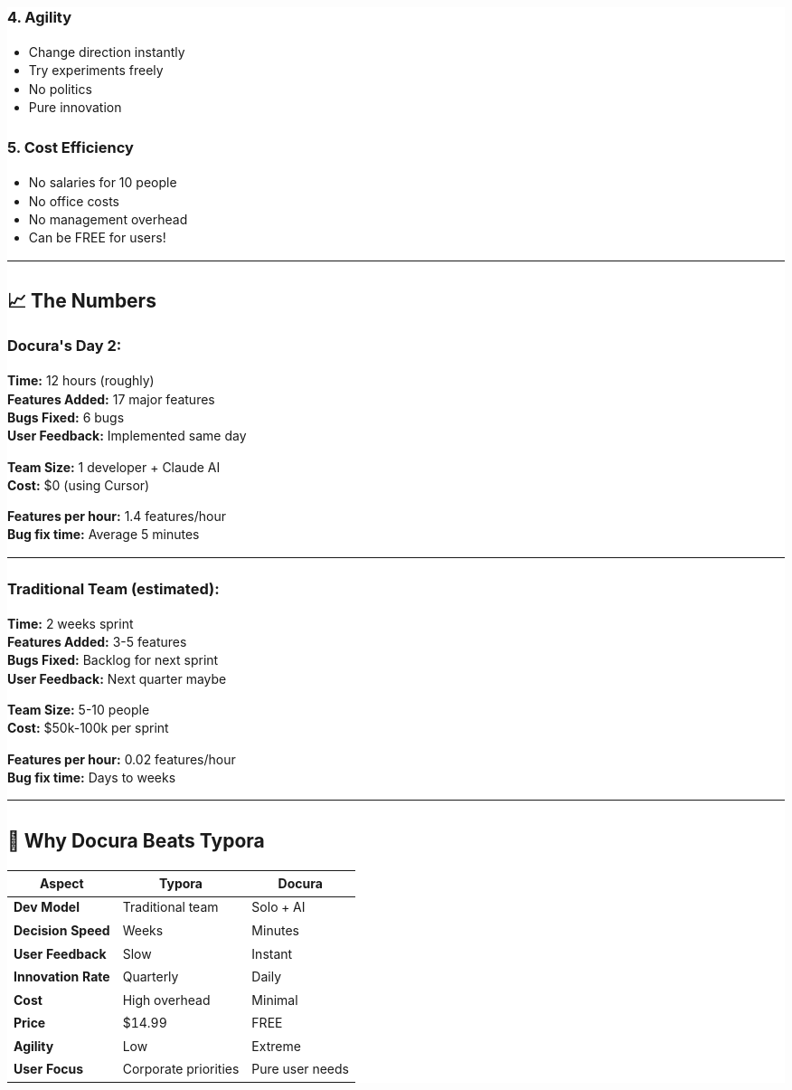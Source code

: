 ### **4. Agility**
- Change direction instantly
- Try experiments freely
- No politics
- Pure innovation

### **5. Cost Efficiency**
- No salaries for 10 people
- No office costs
- No management overhead
- Can be FREE for users!

---

## 📈 The Numbers

### **Docura's Day 2:**

**Time:** 12 hours (roughly)  
**Features Added:** 17 major features  
**Bugs Fixed:** 6 bugs  
**User Feedback:** Implemented same day  

**Team Size:** 1 developer + Claude AI  
**Cost:** $0 (using Cursor)  

**Features per hour:** 1.4 features/hour  
**Bug fix time:** Average 5 minutes  

---

### **Traditional Team (estimated):**

**Time:** 2 weeks sprint  
**Features Added:** 3-5 features  
**Bugs Fixed:** Backlog for next sprint  
**User Feedback:** Next quarter maybe  

**Team Size:** 5-10 people  
**Cost:** $50k-100k per sprint  

**Features per hour:** 0.02 features/hour  
**Bug fix time:** Days to weeks  

---

## 🎯 Why Docura Beats Typora

| Aspect | Typora | Docura |
|--------|--------|--------|
| **Dev Model** | Traditional team | Solo + AI |
| **Decision Speed** | Weeks | Minutes |
| **User Feedback** | Slow | Instant |
| **Innovation Rate** | Quarterly | Daily |
| **Cost** | High overhead | Minimal |
| **Price** | $14.99 | FREE |
| **Agility** | Low | Extreme |
| **User Focus** | Corporate priorities | Pure user needs |
